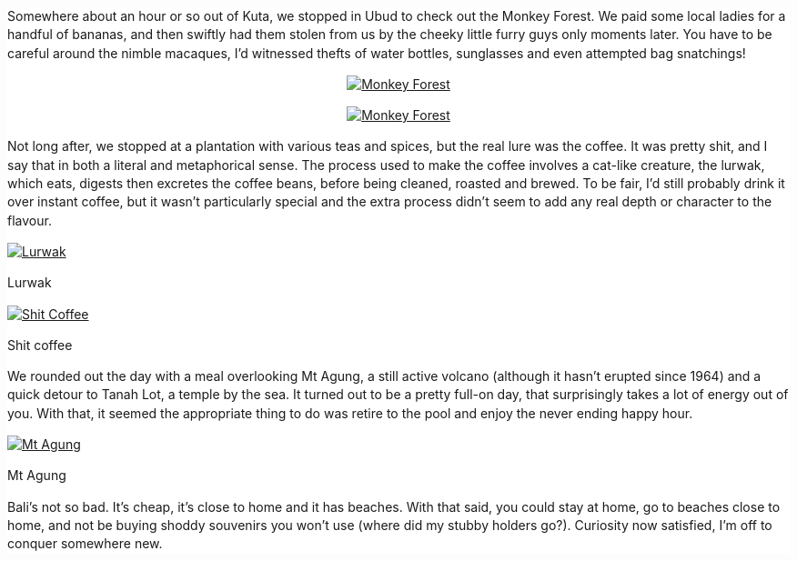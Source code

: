 Somewhere about an hour or so out of Kuta, we stopped in Ubud to check out the Monkey Forest. We paid some local ladies for a handful of bananas, and then swiftly had them stolen from us by the cheeky little furry guys only moments later. You have to be careful around the nimble macaques, I&#8217;d witnessed thefts of water bottles, sunglasses and even attempted bag snatchings!

<p style="text-align: center;">
  <a href="http://img.photobucket.com/albums/v236/mikezero/bali/DSC00887_zpseefdcb46.jpg"><img class="aligncenter" src="http://img.photobucket.com/albums/v236/mikezero/bali/DSC00887_zpseefdcb46.jpg" alt="Monkey Forest" width="430" height="323" /></a>
</p>

<p style="text-align: center;">
  <a href="http://img.photobucket.com/albums/v236/mikezero/bali/DSC00882_zpsbb9c0d87.jpg"><img class="aligncenter" src="http://img.photobucket.com/albums/v236/mikezero/bali/DSC00882_zpsbb9c0d87.jpg" alt="Monkey Forest" width="430" height="323" /></a>
</p>

Not long after, we stopped at a plantation with various teas and spices, but the real lure was the coffee. It was pretty shit, and I say that in both a literal and metaphorical sense. The process used to make the coffee involves a cat-like creature, the lurwak, which eats, digests then excretes the coffee beans, before being cleaned, roasted and brewed. To be fair, I&#8217;d still probably drink it over instant coffee, but it wasn&#8217;t particularly special and the extra process didn&#8217;t seem to add any real depth or character to the flavour.

<div style="width: 287px" class="wp-caption aligncenter">
  <a href="http://img.photobucket.com/albums/v236/mikezero/bali/IMG_0991_zpsc93cc557.jpg"><img class=" " src="http://img.photobucket.com/albums/v236/mikezero/bali/IMG_0991_zpsc93cc557.jpg" alt="Lurwak" width="277" height="368" /></a>
  
  <p class="wp-caption-text">
    Lurwak
  </p>
</div>

<div style="width: 287px" class="wp-caption aligncenter">
  <a href="http://img.photobucket.com/albums/v236/mikezero/bali/IMG_0993_zps25c1c503.jpg"><img class=" " src="http://img.photobucket.com/albums/v236/mikezero/bali/IMG_0993_zps25c1c503.jpg" alt="Shit Coffee" width="277" height="368" /></a>
  
  <p class="wp-caption-text">
    Shit coffee
  </p>
</div>

We rounded out the day with a meal overlooking Mt Agung, a still active volcano (although it hasn&#8217;t erupted since 1964) and a quick detour to Tanah Lot, a temple by the sea. It turned out to be a pretty full-on day, that surprisingly takes a lot of energy out of you. With that, it seemed the appropriate thing to do was retire to the pool and enjoy the never ending happy hour.

<div style="width: 440px" class="wp-caption aligncenter">
  <a href="http://img.photobucket.com/albums/v236/mikezero/bali/IMG_0996_zpse016a890.jpg"><img class=" " src="http://img.photobucket.com/albums/v236/mikezero/bali/IMG_0996_zpse016a890.jpg" alt="Mt Agung" width="430" height="323" /></a>
  
  <p class="wp-caption-text">
    Mt Agung
  </p>
</div>

Bali&#8217;s not so bad. It&#8217;s cheap, it&#8217;s close to home and it has beaches. With that said, you could stay at home, go to beaches close to home, and not be buying shoddy souvenirs you won&#8217;t use (where did my stubby holders go?). Curiosity now satisfied, I&#8217;m off to conquer somewhere new.